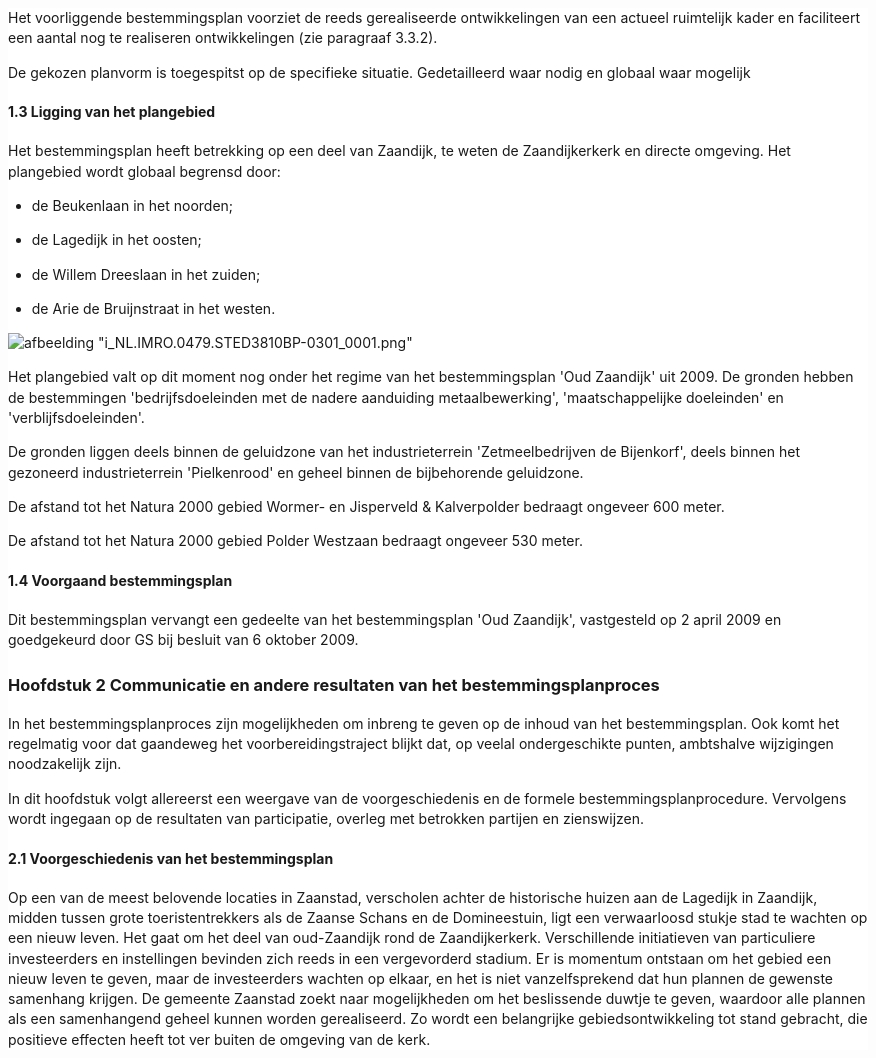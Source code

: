Het voorliggende bestemmingsplan voorziet de reeds gerealiseerde ontwikkelingen van een actueel ruimtelijk kader en faciliteert een aantal nog te realiseren ontwikkelingen (zie paragraaf 3\.3\.2).

De gekozen planvorm is toegespitst op de specifieke situatie. Gedetailleerd waar nodig en globaal waar mogelijk

#### 1\.3 Ligging van het plangebied

Het bestemmingsplan heeft betrekking op een deel van Zaandijk, te weten de Zaandijkerkerk en directe omgeving. Het plangebied wordt globaal begrensd door:

* de Beukenlaan in het noorden;

* de Lagedijk in het oosten;

* de Willem Dreeslaan in het zuiden;

* de Arie de Bruijnstraat in het westen.

![afbeelding "i_NL.IMRO.0479.STED3810BP-0301_0001.png"](i_NL.IMRO.0479.STED3810BP-0301_0001.png)

Het plangebied valt op dit moment nog onder het regime van het bestemmingsplan 'Oud Zaandijk' uit 2009\. De gronden hebben de bestemmingen 'bedrijfsdoeleinden met de nadere aanduiding metaalbewerking', 'maatschappelijke doeleinden' en 'verblijfsdoeleinden'.

De gronden liggen deels binnen de geluidzone van het industrieterrein 'Zetmeelbedrijven de Bijenkorf', deels binnen het gezoneerd industrieterrein 'Pielkenrood' en geheel binnen de bijbehorende geluidzone.

De afstand tot het Natura 2000 gebied Wormer\- en Jisperveld \& Kalverpolder bedraagt ongeveer 600 meter.

De afstand tot het Natura 2000 gebied Polder Westzaan bedraagt ongeveer 530 meter.

#### 1\.4 Voorgaand bestemmingsplan

Dit bestemmingsplan vervangt een gedeelte van het bestemmingsplan 'Oud Zaandijk', vastgesteld op 2 april 2009 en goedgekeurd door GS bij besluit van 6 oktober 2009\.

### Hoofdstuk 2 Communicatie en andere resultaten van het bestemmingsplanproces

In het bestemmingsplanproces zijn mogelijkheden om inbreng te geven op de inhoud van het bestemmingsplan. Ook komt het regelmatig voor dat gaandeweg het voorbereidingstraject blijkt dat, op veelal ondergeschikte punten, ambtshalve wijzigingen noodzakelijk zijn.

In dit hoofdstuk volgt allereerst een weergave van de voorgeschiedenis en de formele bestemmingsplanprocedure. Vervolgens wordt ingegaan op de resultaten van participatie, overleg met betrokken partijen en zienswijzen.

#### 2\.1 Voorgeschiedenis van het bestemmingsplan

Op een van de meest belovende locaties in Zaanstad, verscholen achter de historische huizen aan de Lagedijk in Zaandijk, midden tussen grote toeristentrekkers als de Zaanse Schans en de Domineestuin, ligt een verwaarloosd stukje stad te wachten op een nieuw leven. Het gaat om het deel van oud\-Zaandijk rond de Zaandijkerkerk. Verschillende initiatieven van particuliere investeerders en instellingen bevinden zich reeds in een vergevorderd stadium. Er is momentum ontstaan om het gebied een nieuw leven te geven, maar de investeerders wachten op elkaar, en het is niet vanzelfsprekend dat hun plannen de gewenste samenhang krijgen. De gemeente Zaanstad zoekt naar mogelijkheden om het beslissende duwtje te geven, waardoor alle plannen als een samenhangend geheel kunnen worden gerealiseerd. Zo wordt een belangrijke gebiedsontwikkeling tot stand gebracht, die positieve effecten heeft tot ver buiten de omgeving van de kerk.

